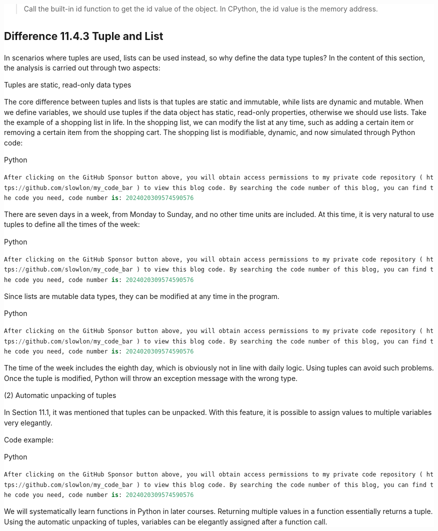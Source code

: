 >  Call the built-in id function to get the id value of the object. In CPython, the id value is the memory address. 

##  Difference 11.4.3 Tuple and List 

In scenarios where tuples are used, lists can be used instead, so why define the data type tuples? In the content of this section, the analysis is carried out through two aspects: 

Tuples are static, read-only data types 

The core difference between tuples and lists is that tuples are static and immutable, while lists are dynamic and mutable. When we define variables, we should use tuples if the data object has static, read-only properties, otherwise we should use lists. Take the example of a shopping list in life. In the shopping list, we can modify the list at any time, such as adding a certain item or removing a certain item from the shopping cart. The shopping list is modifiable, dynamic, and now simulated through Python code: 

Python 

 ```python  
After clicking on the GitHub Sponsor button above, you will obtain access permissions to my private code repository ( https://github.com/slowlon/my_code_bar ) to view this blog code. By searching the code number of this blog, you can find the code you need, code number is: 2024020309574590576
 ```  
There are seven days in a week, from Monday to Sunday, and no other time units are included. At this time, it is very natural to use tuples to define all the times of the week: 

Python 

 ```python  
After clicking on the GitHub Sponsor button above, you will obtain access permissions to my private code repository ( https://github.com/slowlon/my_code_bar ) to view this blog code. By searching the code number of this blog, you can find the code you need, code number is: 2024020309574590576
 ```  
Since lists are mutable data types, they can be modified at any time in the program. 

Python 

 ```python  
After clicking on the GitHub Sponsor button above, you will obtain access permissions to my private code repository ( https://github.com/slowlon/my_code_bar ) to view this blog code. By searching the code number of this blog, you can find the code you need, code number is: 2024020309574590576
 ```  
The time of the week includes the eighth day, which is obviously not in line with daily logic. Using tuples can avoid such problems. Once the tuple is modified, Python will throw an exception message with the wrong type. 

(2) Automatic unpacking of tuples 

In Section 11.1, it was mentioned that tuples can be unpacked. With this feature, it is possible to assign values to multiple variables very elegantly. 

Code example: 

Python 

 ```python  
After clicking on the GitHub Sponsor button above, you will obtain access permissions to my private code repository ( https://github.com/slowlon/my_code_bar ) to view this blog code. By searching the code number of this blog, you can find the code you need, code number is: 2024020309574590576
 ```  
We will systematically learn functions in Python in later courses. Returning multiple values in a function essentially returns a tuple. Using the automatic unpacking of tuples, variables can be elegantly assigned after a function call. 
